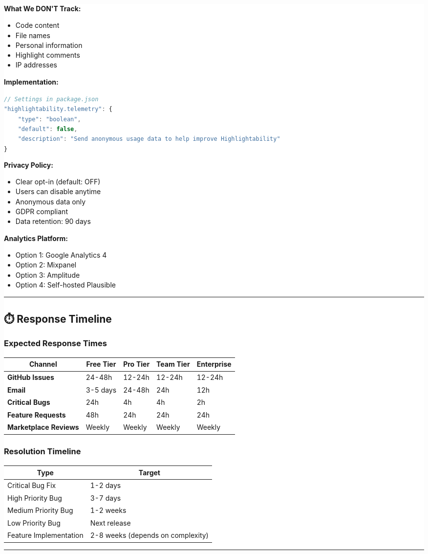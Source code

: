 **What We DON'T Track:**
- Code content
- File names
- Personal information
- Highlight comments
- IP addresses

**Implementation:**
```typescript
// Settings in package.json
"highlightability.telemetry": {
    "type": "boolean",
    "default": false,
    "description": "Send anonymous usage data to help improve Highlightability"
}
```

**Privacy Policy:**
- Clear opt-in (default: OFF)
- Users can disable anytime
- Anonymous data only
- GDPR compliant
- Data retention: 90 days

**Analytics Platform:**
- Option 1: Google Analytics 4
- Option 2: Mixpanel
- Option 3: Amplitude
- Option 4: Self-hosted Plausible

---

## ⏱️ Response Timeline

### Expected Response Times

| Channel | Free Tier | Pro Tier | Team Tier | Enterprise |
|---------|-----------|----------|-----------|------------|
| **GitHub Issues** | 24-48h | 12-24h | 12-24h | 12-24h |
| **Email** | 3-5 days | 24-48h | 24h | 12h |
| **Critical Bugs** | 24h | 4h | 4h | 2h |
| **Feature Requests** | 48h | 24h | 24h | 24h |
| **Marketplace Reviews** | Weekly | Weekly | Weekly | Weekly |

### Resolution Timeline

| Type | Target |
|------|--------|
| Critical Bug Fix | 1-2 days |
| High Priority Bug | 3-7 days |
| Medium Priority Bug | 1-2 weeks |
| Low Priority Bug | Next release |
| Feature Implementation | 2-8 weeks (depends on complexity) |

---